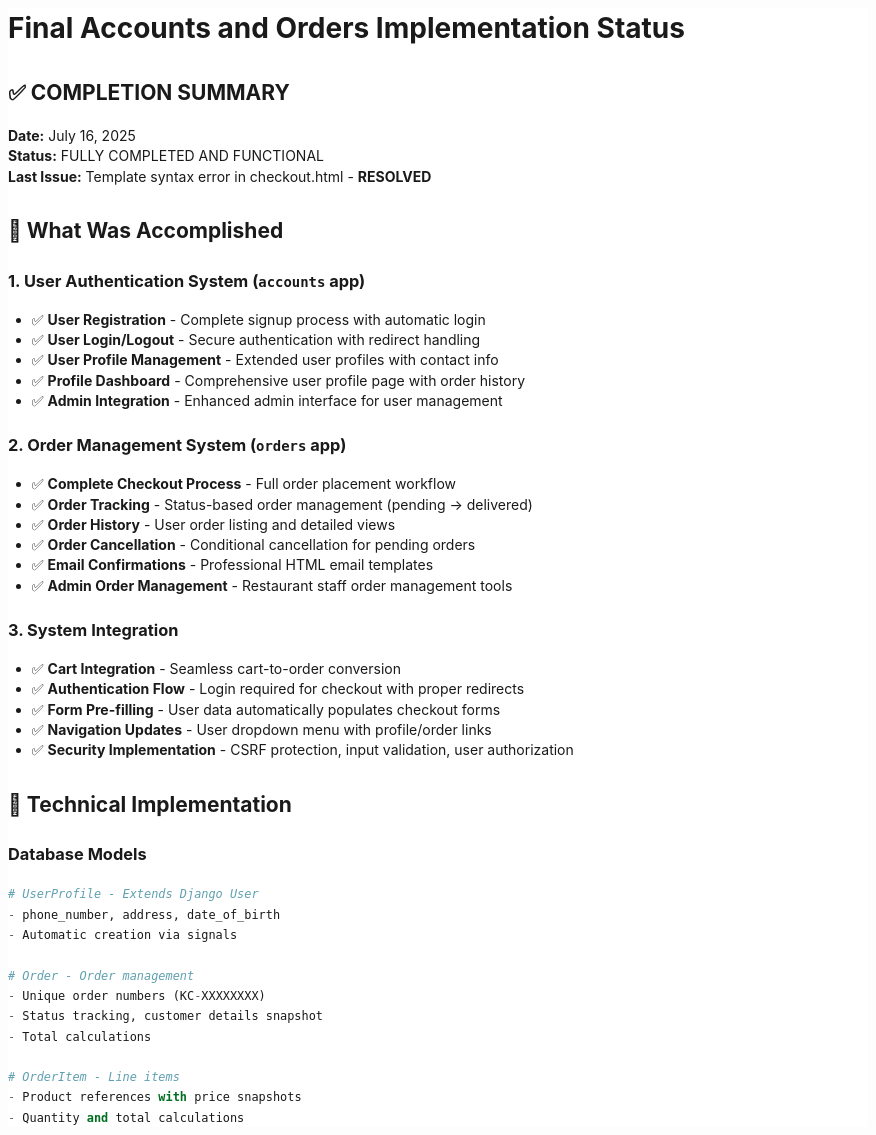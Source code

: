 # Final Accounts and Orders Implementation Status

## ✅ COMPLETION SUMMARY
**Date:** July 16, 2025  
**Status:** FULLY COMPLETED AND FUNCTIONAL  
**Last Issue:** Template syntax error in checkout.html - **RESOLVED**

## 🎯 What Was Accomplished

### 1. User Authentication System (`accounts` app)
- ✅ **User Registration** - Complete signup process with automatic login
- ✅ **User Login/Logout** - Secure authentication with redirect handling
- ✅ **User Profile Management** - Extended user profiles with contact info
- ✅ **Profile Dashboard** - Comprehensive user profile page with order history
- ✅ **Admin Integration** - Enhanced admin interface for user management

### 2. Order Management System (`orders` app)
- ✅ **Complete Checkout Process** - Full order placement workflow
- ✅ **Order Tracking** - Status-based order management (pending → delivered)
- ✅ **Order History** - User order listing and detailed views
- ✅ **Order Cancellation** - Conditional cancellation for pending orders
- ✅ **Email Confirmations** - Professional HTML email templates
- ✅ **Admin Order Management** - Restaurant staff order management tools

### 3. System Integration
- ✅ **Cart Integration** - Seamless cart-to-order conversion
- ✅ **Authentication Flow** - Login required for checkout with proper redirects
- ✅ **Form Pre-filling** - User data automatically populates checkout forms
- ✅ **Navigation Updates** - User dropdown menu with profile/order links
- ✅ **Security Implementation** - CSRF protection, input validation, user authorization

## 🔧 Technical Implementation

### Database Models
```python
# UserProfile - Extends Django User
- phone_number, address, date_of_birth
- Automatic creation via signals

# Order - Order management
- Unique order numbers (KC-XXXXXXXX)
- Status tracking, customer details snapshot
- Total calculations

# OrderItem - Line items
- Product references with price snapshots
- Quantity and total calculations
```
